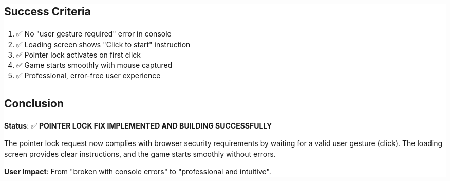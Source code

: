 ## Success Criteria

1. ✅ No "user gesture required" error in console
2. ✅ Loading screen shows "Click to start" instruction
3. ✅ Pointer lock activates on first click
4. ✅ Game starts smoothly with mouse captured
5. ✅ Professional, error-free user experience

## Conclusion

**Status**: ✅ **POINTER LOCK FIX IMPLEMENTED AND BUILDING SUCCESSFULLY**

The pointer lock request now complies with browser security requirements by waiting for a valid user gesture (click). The loading screen provides clear instructions, and the game starts smoothly without errors.

**User Impact**: From "broken with console errors" to "professional and intuitive".
